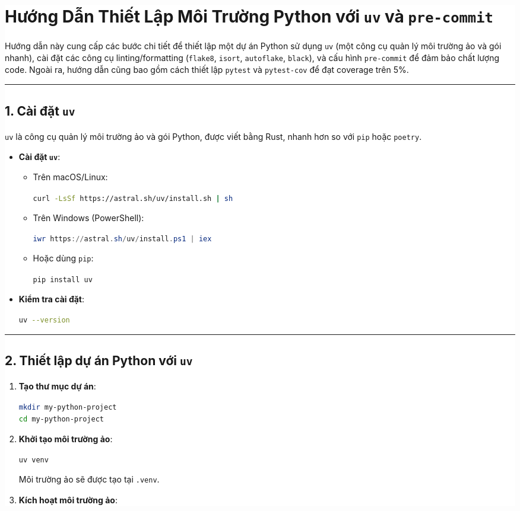 # Hướng Dẫn Thiết Lập Môi Trường Python với `uv` và `pre-commit`

Hướng dẫn này cung cấp các bước chi tiết để thiết lập một dự án Python sử dụng `uv` (một công cụ quản lý môi trường ảo và gói nhanh), cài đặt các công cụ linting/formatting (`flake8`, `isort`, `autoflake`, `black`), và cấu hình `pre-commit` để đảm bảo chất lượng code. Ngoài ra, hướng dẫn cũng bao gồm cách thiết lập `pytest` và `pytest-cov` để đạt coverage trên 5%.

---

## 1. Cài đặt `uv`

`uv` là công cụ quản lý môi trường ảo và gói Python, được viết bằng Rust, nhanh hơn so với `pip` hoặc `poetry`.

- **Cài đặt `uv`**:

  - Trên macOS/Linux:
    ```bash
    curl -LsSf https://astral.sh/uv/install.sh | sh
    ```
  - Trên Windows (PowerShell):
    ```powershell
    iwr https://astral.sh/uv/install.ps1 | iex
    ```
  - Hoặc dùng `pip`:
    ```bash
    pip install uv
    ```
- **Kiểm tra cài đặt**:

  ```bash
  uv --version
  ```

---

## 2. Thiết lập dự án Python với `uv`

1. **Tạo thư mục dự án**:

   ```bash
   mkdir my-python-project
   cd my-python-project
   ```
2. **Khởi tạo môi trường ảo**:

   ```bash
   uv venv
   ```

   Môi trường ảo sẽ được tạo tại `.venv`.
3. **Kích hoạt môi trường ảo**:
